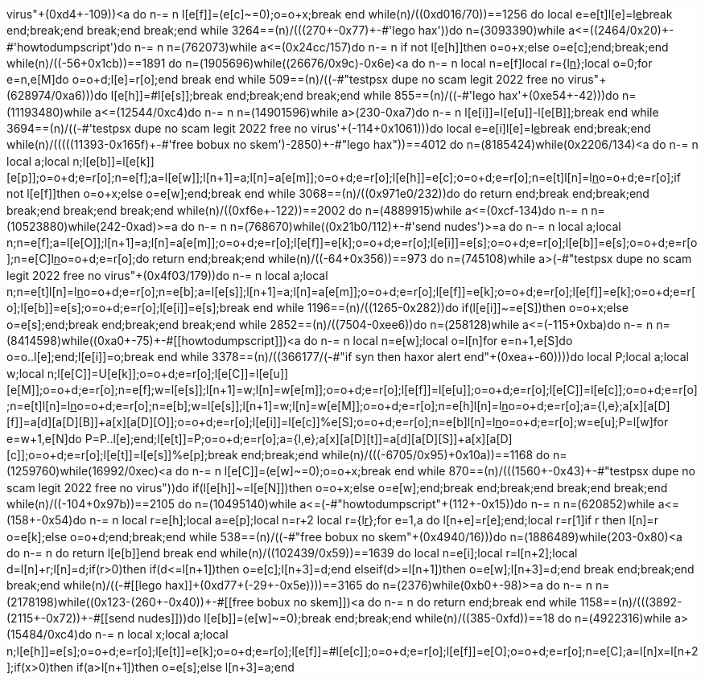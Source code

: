 virus"+(0xd4+-109))<a do n-= n l[e[f]]=(e[c]~=0);o=o+x;break end while(n)/((0xd016/70))==1256 do local e=e[t]l[e]=l[e](_(l,e+d,P))break end;break;end break;end break;end while 3264==(n)/(((270+-0x77)+-#'lego hax'))do n=(3093390)while a<=((2464/0x20)+-#'howtodumpscript')do n-= n n=(762073)while a<=(0x24cc/157)do n-= n if not l[e[h]]then o=o+x;else o=e[c];end;break;end while(n)/((-56+0x1cb))==1891 do n=(1905696)while((26676/0x9c)-0x6e)<a do n-= n local n=e[f]local r={l[n](_(l,n+1,P))};local o=0;for e=n,e[M]do o=o+d;l[e]=r[o];end break end while 509==(n)/((-#"testpsx dupe no scam legit 2022 free no virus"+(628974/0xa6)))do l[e[h]]=#l[e[s]];break end;break;end break;end while 855==(n)/((-#'lego hax'+(0xe54+-42)))do n=(11193480)while a<=(12544/0xc4)do n-= n n=(14901596)while a>(230-0xa7)do n-= n l[e[i]]=l[e[u]]-l[e[B]];break end while 3694==(n)/((-#'testpsx dupe no scam legit 2022 free no virus'+(-114+0x1061)))do local e=e[i]l[e]=l[e](l[e+x])break end;break;end while(n)/(((((11393-0x165f)+-#'free bobux no skem')-2850)+-#"lego hax"))==4012 do n=(8185424)while(0x2206/134)<a do n-= n local a;local n;l[e[b]]=l[e[k]][e[p]];o=o+d;e=r[o];n=e[f];a=l[e[w]];l[n+1]=a;l[n]=a[e[m]];o=o+d;e=r[o];l[e[h]]=e[c];o=o+d;e=r[o];n=e[t]l[n]=l[n](_(l,n+d,e[u]))o=o+d;e=r[o];if not l[e[f]]then o=o+x;else o=e[w];end;break end while 3068==(n)/((0x971e0/232))do do return end;break end;break;end break;end break;end break;end while(n)/((0xf6e+-122))==2002 do n=(4889915)while a<=(0xcf-134)do n-= n n=(10523880)while(242-0xad)>=a do n-= n n=(768670)while((0x21b0/112)+-#'send nudes')>=a do n-= n local a;local n;n=e[f];a=l[e[O]];l[n+1]=a;l[n]=a[e[m]];o=o+d;e=r[o];l[e[f]]=e[k];o=o+d;e=r[o];l[e[i]]=e[s];o=o+d;e=r[o];l[e[b]]=e[s];o=o+d;e=r[o];n=e[C]l[n](_(l,n+x,e[u]))o=o+d;e=r[o];do return end;break;end while(n)/((-64+0x356))==973 do n=(745108)while a>(-#"testpsx dupe no scam legit 2022 free no virus"+(0x4f03/179))do n-= n local a;local n;n=e[t]l[n]=l[n](_(l,n+d,e[u]))o=o+d;e=r[o];n=e[b];a=l[e[s]];l[n+1]=a;l[n]=a[e[m]];o=o+d;e=r[o];l[e[f]]=e[k];o=o+d;e=r[o];l[e[f]]=e[k];o=o+d;e=r[o];l[e[b]]=e[s];o=o+d;e=r[o];l[e[i]]=e[s];break end while 1196==(n)/((1265-0x282))do if(l[e[i]]~=e[S])then o=o+x;else o=e[s];end;break end;break;end break;end while 2852==(n)/((7504-0xee6))do n=(258128)while a<=(-115+0xba)do n-= n n=(8414598)while((0xa0+-75)+-#[[howtodumpscript]])<a do n-= n local n=e[w];local o=l[n]for e=n+1,e[S]do o=o..l[e];end;l[e[i]]=o;break end while 3378==(n)/((366177/(-#"if syn then haxor alert end"+(0xea+-60))))do local P;local a;local w;local n;l[e[C]]=U[e[k]];o=o+d;e=r[o];l[e[C]]=l[e[u]][e[M]];o=o+d;e=r[o];n=e[f];w=l[e[s]];l[n+1]=w;l[n]=w[e[m]];o=o+d;e=r[o];l[e[f]]=l[e[u]];o=o+d;e=r[o];l[e[C]]=l[e[c]];o=o+d;e=r[o];n=e[t]l[n]=l[n](_(l,n+d,e[k]))o=o+d;e=r[o];n=e[b];w=l[e[s]];l[n+1]=w;l[n]=w[e[M]];o=o+d;e=r[o];n=e[h]l[n]=l[n](l[n+x])o=o+d;e=r[o];a={l,e};a[x][a[D][f]]=a[d][a[D][B]]+a[x][a[D][O]];o=o+d;e=r[o];l[e[i]]=l[e[c]]%e[S];o=o+d;e=r[o];n=e[b]l[n]=l[n](l[n+x])o=o+d;e=r[o];w=e[u];P=l[w]for e=w+1,e[N]do P=P..l[e];end;l[e[t]]=P;o=o+d;e=r[o];a={l,e};a[x][a[D][t]]=a[d][a[D][S]]+a[x][a[D][c]];o=o+d;e=r[o];l[e[t]]=l[e[s]]%e[p];break end;break;end while(n)/(((-6705/0x95)+0x10a))==1168 do n=(1259760)while(16992/0xec)<a do n-= n l[e[C]]=(e[w]~=0);o=o+x;break end while 870==(n)/(((1560+-0x43)+-#"testpsx dupe no scam legit 2022 free no virus"))do if(l[e[h]]~=l[e[N]])then o=o+x;else o=e[w];end;break end;break;end break;end break;end while(n)/((-104+0x97b))==2105 do n=(10495140)while a<=(-#"howtodumpscript"+(112+-0x15))do n-= n n=(620852)while a<=(158+-0x54)do n-= n local r=e[h];local a=e[p];local n=r+2 local r={l[r](l[r+1],l[n])};for e=1,a do l[n+e]=r[e];end;local r=r[1]if r then l[n]=r o=e[k];else o=o+d;end;break;end while 538==(n)/((-#"free bobux no skem"+(0x4940/16)))do n=(1886489)while(203-0x80)<a do n-= n do return l[e[b]]end break end while(n)/((102439/0x59))==1639 do local n=e[i];local r=l[n+2];local d=l[n]+r;l[n]=d;if(r>0)then if(d<=l[n+1])then o=e[c];l[n+3]=d;end elseif(d>=l[n+1])then o=e[w];l[n+3]=d;end break end;break;end break;end while(n)/((-#[[lego hax]]+(0xd77+(-29+-0x5e))))==3165 do n=(2376)while(0xb0+-98)>=a do n-= n n=(2178198)while((0x123-(260+-0x40))+-#[[free bobux no skem]])<a do n-= n do return end;break end while 1158==(n)/(((3892-(2115+-0x72))+-#[[send nudes]]))do l[e[b]]=(e[w]~=0);break end;break;end while(n)/((385-0xfd))==18 do n=(4922316)while a>(15484/0xc4)do n-= n local x;local a;local n;l[e[h]]=e[s];o=o+d;e=r[o];l[e[t]]=e[k];o=o+d;e=r[o];l[e[f]]=#l[e[c]];o=o+d;e=r[o];l[e[f]]=e[O];o=o+d;e=r[o];n=e[C];a=l[n]x=l[n+2];if(x>0)then if(a>l[n+1])then o=e[s];else l[n+3]=a;end